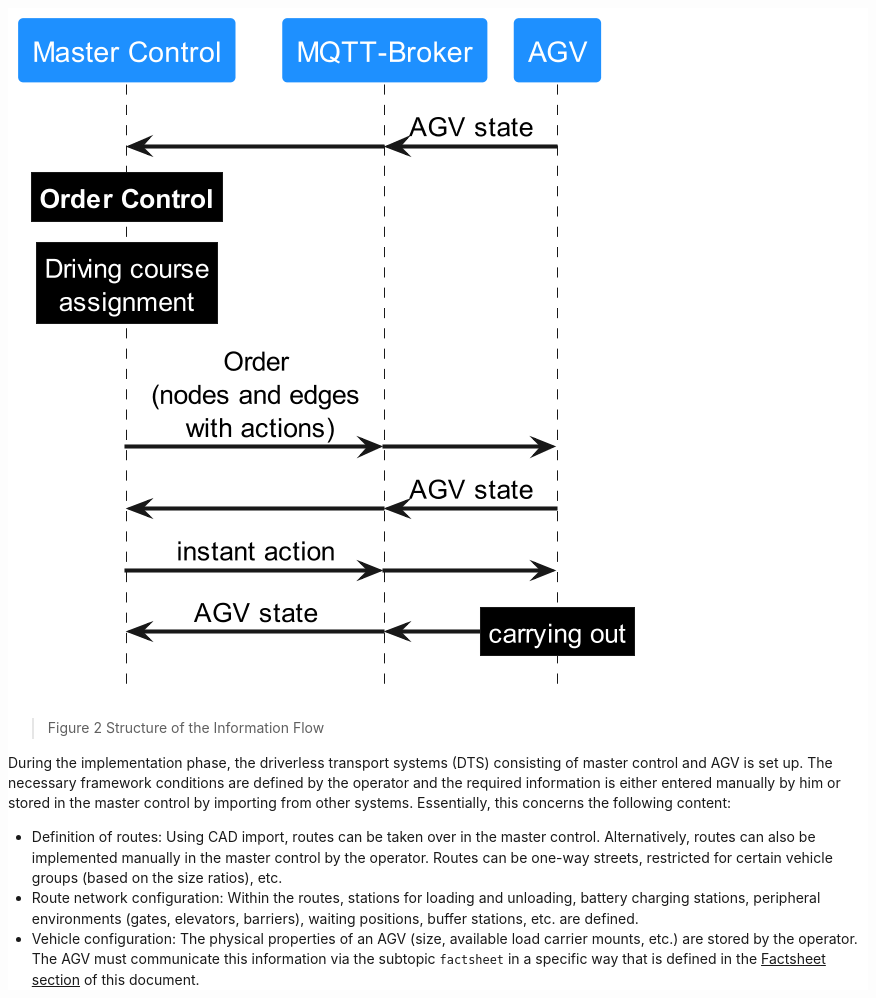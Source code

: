![Figure 2 Structure of the Information Flow](./assets/information_flow_VDA5050.png)
>Figure 2 Structure of the Information Flow

During the implementation phase, the driverless transport systems (DTS) consisting of master control and AGV is set up.
The necessary framework conditions are defined by the operator and the required information is either entered manually by him or stored in the master control by importing from other systems. 
Essentially, this concerns the following content:

- Definition of  routes: Using CAD import,  routes can be taken over in the master control.
Alternatively, routes can also be implemented manually in the master control by the operator.
Routes can be one-way streets,  restricted for certain vehicle groups (based on the size ratios), etc.
- Route network configuration:
Within the routes, stations for loading and unloading, battery charging stations, peripheral environments (gates, elevators, barriers), waiting positions, buffer stations, etc. are defined. 
- Vehicle configuration: The physical properties of an AGV (size, available load carrier mounts, etc.) are stored by the operator.
The AGV must communicate this information via the subtopic `factsheet` in a specific way that is defined in the [Factsheet section](#615-topic-factsheet) of this document.
